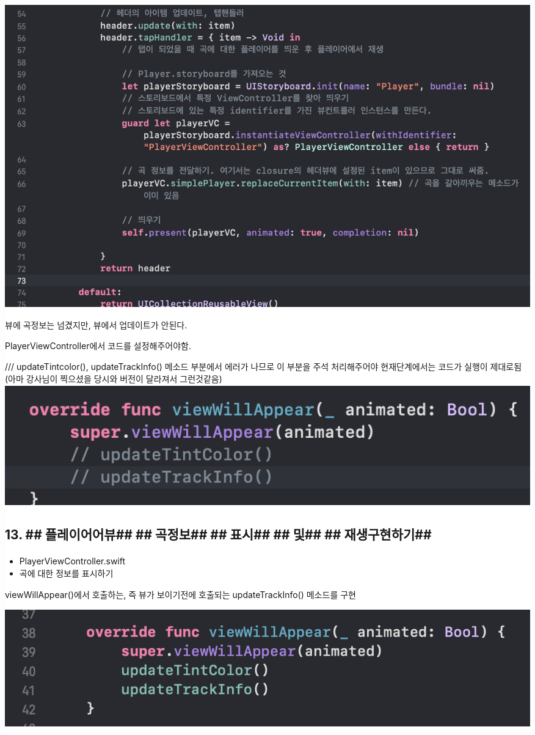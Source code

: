 ![iOS 강의-ch12 Apple  Music st- Music App-06~15-59](images/iOS%20강의-ch12%20Apple%20%20Music%20st-%20Music%20App-06~15-59.png)

뷰에 곡정보는 넘겼지만, 뷰에서 업데이트가 안된다. 
 
PlayerViewController에서 코드를 설정해주어야함. 

///  updateTintcolor(), updateTrackInfo() 메소드 부분에서  에러가 나므로 이 부분을 주석 처리해주어야 현재단계에서는 코드가 실행이 제대로됨 (아마 강사님이 찍으셨을 당시와 버전이 달라져서 그런것같음) 
![iOS 강의-ch12 Apple  Music st- Music App-06~15-60](images/iOS%20강의-ch12%20Apple%20%20Music%20st-%20Music%20App-06~15-60.png)

## 13. ## 플레이어어뷰##   ## 곡정보##  ## 표시##  ## 및##  ## 재생구현하기##  

* PlayerViewController.swift
* 곡에 대한 정보를 표시하기

viewWillAppear()에서 호출하는, 즉 뷰가 보이기전에 호출되는 updateTrackInfo() 메소드를 구현

![iOS 강의-ch12 Apple  Music st- Music App-06~15-61](images/iOS%20강의-ch12%20Apple%20%20Music%20st-%20Music%20App-06~15-61.png)

